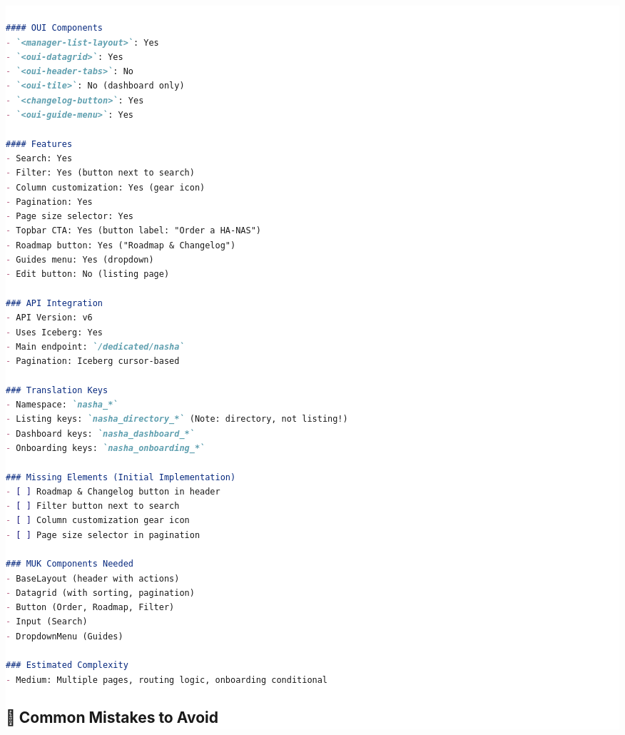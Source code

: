 ```markdown

#### OUI Components
- `<manager-list-layout>`: Yes
- `<oui-datagrid>`: Yes
- `<oui-header-tabs>`: No
- `<oui-tile>`: No (dashboard only)
- `<changelog-button>`: Yes
- `<oui-guide-menu>`: Yes

#### Features
- Search: Yes
- Filter: Yes (button next to search)
- Column customization: Yes (gear icon)
- Pagination: Yes
- Page size selector: Yes
- Topbar CTA: Yes (button label: "Order a HA-NAS")
- Roadmap button: Yes ("Roadmap & Changelog")
- Guides menu: Yes (dropdown)
- Edit button: No (listing page)

### API Integration
- API Version: v6
- Uses Iceberg: Yes
- Main endpoint: `/dedicated/nasha`
- Pagination: Iceberg cursor-based

### Translation Keys
- Namespace: `nasha_*`
- Listing keys: `nasha_directory_*` (Note: directory, not listing!)
- Dashboard keys: `nasha_dashboard_*`
- Onboarding keys: `nasha_onboarding_*`

### Missing Elements (Initial Implementation)
- [ ] Roadmap & Changelog button in header
- [ ] Filter button next to search
- [ ] Column customization gear icon
- [ ] Page size selector in pagination

### MUK Components Needed
- BaseLayout (header with actions)
- Datagrid (with sorting, pagination)
- Button (Order, Roadmap, Filter)
- Input (Search)
- DropdownMenu (Guides)

### Estimated Complexity
- Medium: Multiple pages, routing logic, onboarding conditional
```

## 🚫 Common Mistakes to Avoid
